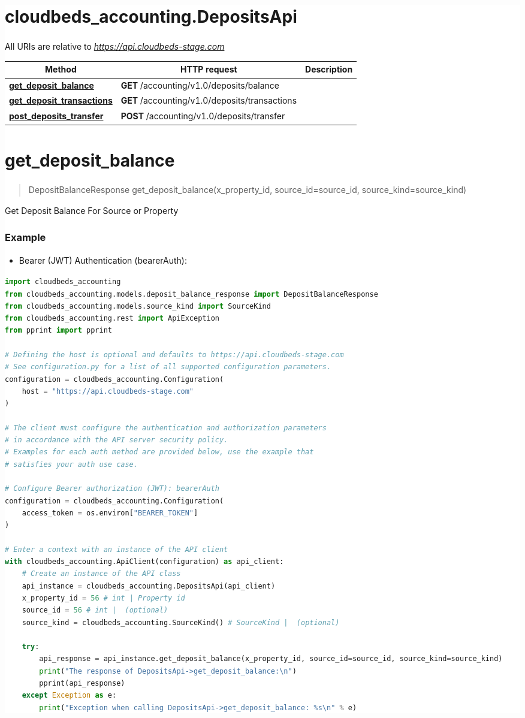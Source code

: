 # cloudbeds_accounting.DepositsApi

All URIs are relative to *https://api.cloudbeds-stage.com*

Method | HTTP request | Description
------------- | ------------- | -------------
[**get_deposit_balance**](DepositsApi.md#get_deposit_balance) | **GET** /accounting/v1.0/deposits/balance | 
[**get_deposit_transactions**](DepositsApi.md#get_deposit_transactions) | **GET** /accounting/v1.0/deposits/transactions | 
[**post_deposits_transfer**](DepositsApi.md#post_deposits_transfer) | **POST** /accounting/v1.0/deposits/transfer | 


# **get_deposit_balance**
> DepositBalanceResponse get_deposit_balance(x_property_id, source_id=source_id, source_kind=source_kind)



Get Deposit Balance For Source or Property 

### Example

* Bearer (JWT) Authentication (bearerAuth):

```python
import cloudbeds_accounting
from cloudbeds_accounting.models.deposit_balance_response import DepositBalanceResponse
from cloudbeds_accounting.models.source_kind import SourceKind
from cloudbeds_accounting.rest import ApiException
from pprint import pprint

# Defining the host is optional and defaults to https://api.cloudbeds-stage.com
# See configuration.py for a list of all supported configuration parameters.
configuration = cloudbeds_accounting.Configuration(
    host = "https://api.cloudbeds-stage.com"
)

# The client must configure the authentication and authorization parameters
# in accordance with the API server security policy.
# Examples for each auth method are provided below, use the example that
# satisfies your auth use case.

# Configure Bearer authorization (JWT): bearerAuth
configuration = cloudbeds_accounting.Configuration(
    access_token = os.environ["BEARER_TOKEN"]
)

# Enter a context with an instance of the API client
with cloudbeds_accounting.ApiClient(configuration) as api_client:
    # Create an instance of the API class
    api_instance = cloudbeds_accounting.DepositsApi(api_client)
    x_property_id = 56 # int | Property id
    source_id = 56 # int |  (optional)
    source_kind = cloudbeds_accounting.SourceKind() # SourceKind |  (optional)

    try:
        api_response = api_instance.get_deposit_balance(x_property_id, source_id=source_id, source_kind=source_kind)
        print("The response of DepositsApi->get_deposit_balance:\n")
        pprint(api_response)
    except Exception as e:
        print("Exception when calling DepositsApi->get_deposit_balance: %s\n" % e)
```